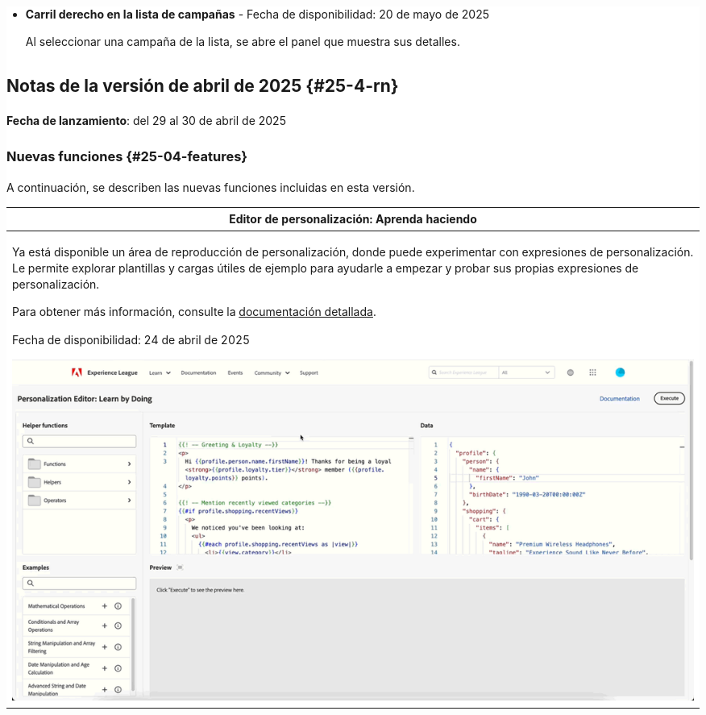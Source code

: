 

* **Carril derecho en la lista de campañas** - Fecha de disponibilidad: 20 de mayo de 2025

  Al seleccionar una campaña de la lista, se abre el panel que muestra sus detalles.







## Notas de la versión de abril de 2025 {#25-4-rn}

**Fecha de lanzamiento**: del 29 al 30 de abril de 2025

### Nuevas funciones {#25-04-features}

A continuación, se describen las nuevas funciones incluidas en esta versión.

<table>
<thead>
<tr>
<th><strong>Editor de personalización: Aprenda haciendo</strong><br/></th>
</tr>
</thead>
<tbody>
<tr>
<td>
<p>Ya está disponible un área de reproducción de personalización, donde puede experimentar con expresiones de personalización. Le permite explorar plantillas y cargas útiles de ejemplo para ayudarle a empezar y probar sus propias expresiones de personalización.</p>
<p>Para obtener más información, consulte la <a href="../personalization/personalize.md#playground">documentación detallada</a>.</p>
<p>Fecha de disponibilidad: 24 de abril de 2025</p>
<img src="assets/do-not-localize/templating-playground.gif"/>
</td>
</tr>
</tbody>
</table>

